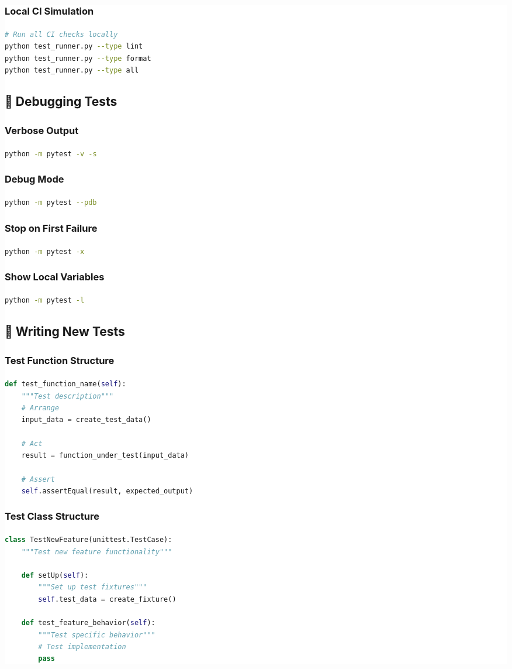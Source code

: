 ### Local CI Simulation
```bash
# Run all CI checks locally
python test_runner.py --type lint
python test_runner.py --type format
python test_runner.py --type all
```

## 🐛 Debugging Tests

### Verbose Output
```bash
python -m pytest -v -s
```

### Debug Mode
```bash
python -m pytest --pdb
```

### Stop on First Failure
```bash
python -m pytest -x
```

### Show Local Variables
```bash
python -m pytest -l
```

## 📝 Writing New Tests

### Test Function Structure
```python
def test_function_name(self):
    """Test description"""
    # Arrange
    input_data = create_test_data()
    
    # Act
    result = function_under_test(input_data)
    
    # Assert
    self.assertEqual(result, expected_output)
```

### Test Class Structure
```python
class TestNewFeature(unittest.TestCase):
    """Test new feature functionality"""
    
    def setUp(self):
        """Set up test fixtures"""
        self.test_data = create_fixture()
    
    def test_feature_behavior(self):
        """Test specific behavior"""
        # Test implementation
        pass
```
